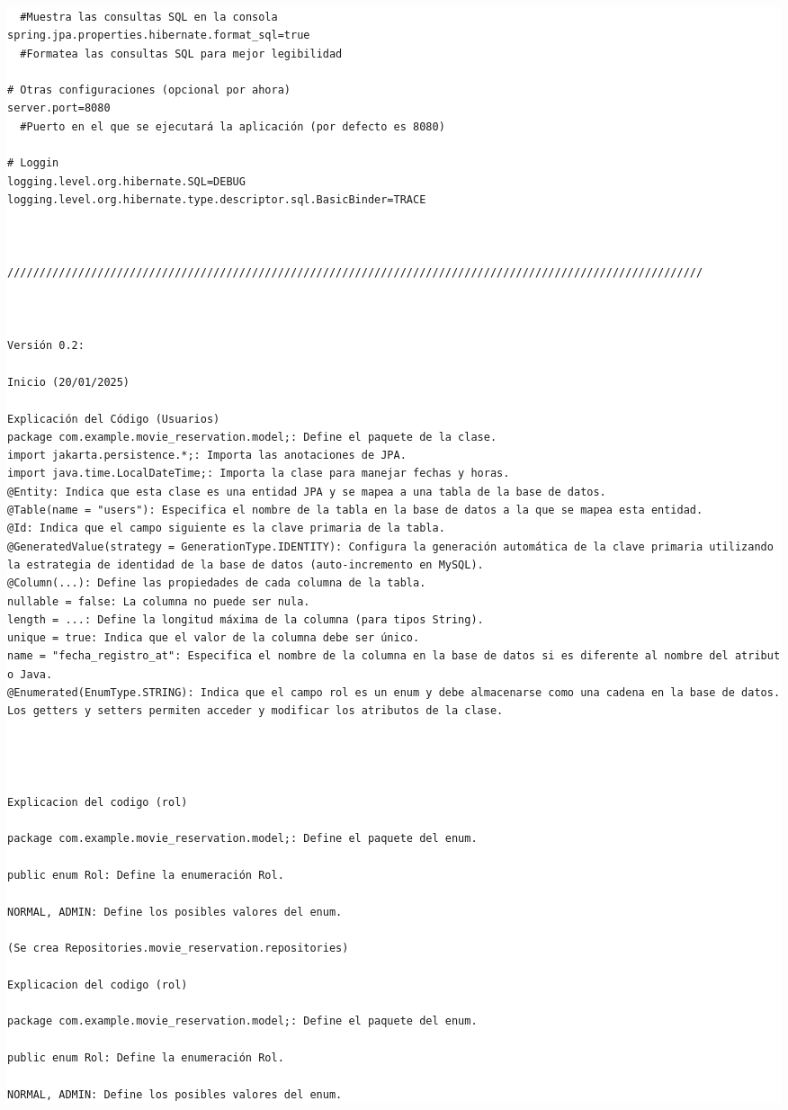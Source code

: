 ```properties
  #Muestra las consultas SQL en la consola
spring.jpa.properties.hibernate.format_sql=true
  #Formatea las consultas SQL para mejor legibilidad

# Otras configuraciones (opcional por ahora)
server.port=8080
  #Puerto en el que se ejecutará la aplicación (por defecto es 8080)

# Loggin
logging.level.org.hibernate.SQL=DEBUG
logging.level.org.hibernate.type.descriptor.sql.BasicBinder=TRACE



////////////////////////////////////////////////////////////////////////////////////////////////////////////



Versión 0.2:

Inicio (20/01/2025)

Explicación del Código (Usuarios)
package com.example.movie_reservation.model;: Define el paquete de la clase.
import jakarta.persistence.*;: Importa las anotaciones de JPA.
import java.time.LocalDateTime;: Importa la clase para manejar fechas y horas.
@Entity: Indica que esta clase es una entidad JPA y se mapea a una tabla de la base de datos.
@Table(name = "users"): Especifica el nombre de la tabla en la base de datos a la que se mapea esta entidad.
@Id: Indica que el campo siguiente es la clave primaria de la tabla.
@GeneratedValue(strategy = GenerationType.IDENTITY): Configura la generación automática de la clave primaria utilizando la estrategia de identidad de la base de datos (auto-incremento en MySQL).
@Column(...): Define las propiedades de cada columna de la tabla.
nullable = false: La columna no puede ser nula.
length = ...: Define la longitud máxima de la columna (para tipos String).
unique = true: Indica que el valor de la columna debe ser único.
name = "fecha_registro_at": Especifica el nombre de la columna en la base de datos si es diferente al nombre del atributo Java.
@Enumerated(EnumType.STRING): Indica que el campo rol es un enum y debe almacenarse como una cadena en la base de datos.
Los getters y setters permiten acceder y modificar los atributos de la clase.




Explicacion del codigo (rol)

package com.example.movie_reservation.model;: Define el paquete del enum.

public enum Rol: Define la enumeración Rol.

NORMAL, ADMIN: Define los posibles valores del enum.

(Se crea Repositories.movie_reservation.repositories)

Explicacion del codigo (rol)

package com.example.movie_reservation.model;: Define el paquete del enum.

public enum Rol: Define la enumeración Rol.

NORMAL, ADMIN: Define los posibles valores del enum.
```